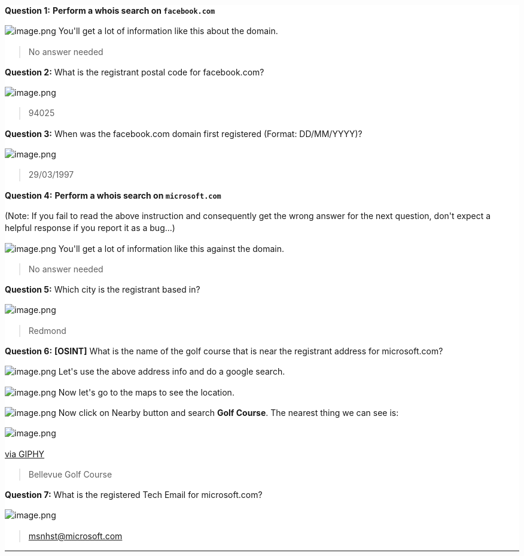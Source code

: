 **Question 1:** **Perform a whois search on `facebook.com`**

![image.png](https://cdn.hashnode.com/res/hashnode/image/upload/v1660553905224/6jbMvtOq6.png )
You'll get a lot of information like this about the domain.

> No answer needed

**Question 2:** What is the registrant postal code for facebook.com?

![image.png](https://cdn.hashnode.com/res/hashnode/image/upload/v1660554097997/T993YuQ54.png )
> 94025

**Question 3:** When was the facebook.com domain first registered (Format: DD/MM/YYYY)?

![image.png](https://cdn.hashnode.com/res/hashnode/image/upload/v1660554048903/deawtfAwR.png )
> 29/03/1997

**Question 4:** **Perform a whois search on `microsoft.com`**

(Note: If you fail to read the above instruction and consequently get the wrong answer for the next question, don't expect a helpful response if you report it as a bug...)

![image.png](https://cdn.hashnode.com/res/hashnode/image/upload/v1660554135120/7ZlEhp2cr.png )
You'll get a lot of information like this against the domain.

> No answer needed

**Question 5:** Which city is the registrant based in?

![image.png](https://cdn.hashnode.com/res/hashnode/image/upload/v1660554237630/Y3-eAvFEI.png )
> Redmond

**Question 6:** **[OSINT]** What is the name of the golf course that is near the registrant address for microsoft.com?

![image.png](https://cdn.hashnode.com/res/hashnode/image/upload/v1660554456785/ZF7C-yFDZ.png )
Let's use the above address info and do a google search.

![image.png](https://cdn.hashnode.com/res/hashnode/image/upload/v1660554584775/dnssLCuSZ.png )
Now let's go to the maps to see the location.

![image.png](https://cdn.hashnode.com/res/hashnode/image/upload/v1660554642436/Cva0jXUfl.png )
Now click on Nearby button and search **Golf Course**. The nearest thing we can see is:

![image.png](https://cdn.hashnode.com/res/hashnode/image/upload/v1660554788095/r_43-dCBD.png )

<iframe src="https://giphy.com/embed/Fka9XXT8NrHv66rQaX" width="480" height="480" frameBorder="0" className="giphy-embed" allowFullScreen></iframe><p><a href="https://giphy.com/gifs/peacocktv-Fka9XXT8NrHv66rQaX">via GIPHY</a></p>

> Bellevue Golf Course

**Question 7:** What is the registered Tech Email for microsoft.com?

![image.png](https://cdn.hashnode.com/res/hashnode/image/upload/v1660554372023/CtFSs31h4.png )
> msnhst@microsoft.com

---